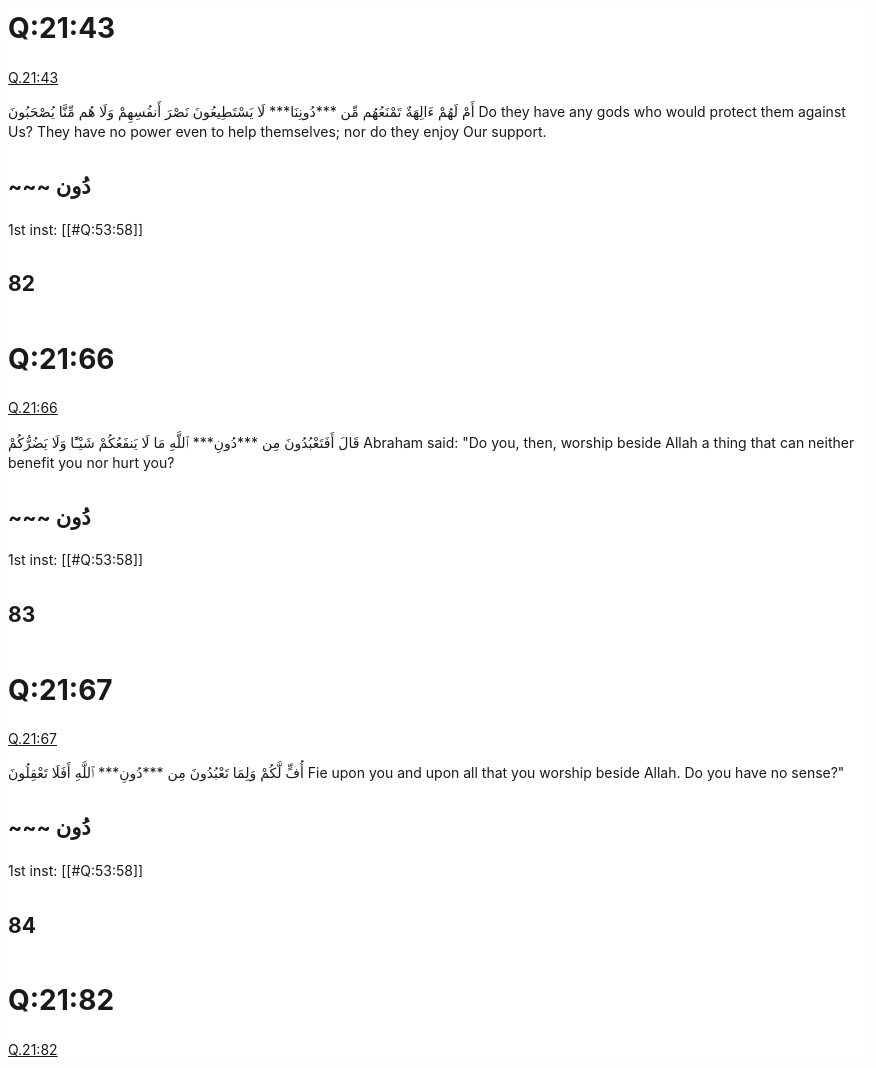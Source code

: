 
# Q:21:43
[Q.21:43](https://quran.com/21:43/tafsirs/ar-tafsir-al-tabari)

أَمْ لَهُمْ ءَالِهَةٌ تَمْنَعُهُم مِّن \*\*\*دُونِنَا\*\*\* لَا يَسْتَطِيعُونَ نَصْرَ أَنفُسِهِمْ وَلَا هُم مِّنَّا يُصْحَبُونَ
Do they have any gods who would protect them against Us? They have no power even to help themselves; nor do they enjoy Our support.



## ~~~ دُون
1st inst: [[#Q:53:58]]

## 82


# Q:21:66
[Q.21:66](https://quran.com/21:66/tafsirs/ar-tafsir-al-tabari)

قَالَ أَفَتَعْبُدُونَ مِن \*\*\*دُونِ\*\*\* ٱللَّهِ مَا لَا يَنفَعُكُمْ شَيْـًٔا وَلَا يَضُرُّكُمْ
Abraham said: "Do you, then, worship beside Allah a thing that can neither benefit you nor hurt you?



## ~~~ دُون
1st inst: [[#Q:53:58]]

## 83


# Q:21:67
[Q.21:67](https://quran.com/21:67/tafsirs/ar-tafsir-al-tabari)

أُفٍّ لَّكُمْ وَلِمَا تَعْبُدُونَ مِن \*\*\*دُونِ\*\*\* ٱللَّهِ أَفَلَا تَعْقِلُونَ
Fie upon you and upon all that you worship beside Allah. Do you have no sense?"



## ~~~ دُون
1st inst: [[#Q:53:58]]

## 84


# Q:21:82
[Q.21:82](https://quran.com/21:82/tafsirs/ar-tafsir-al-tabari)
